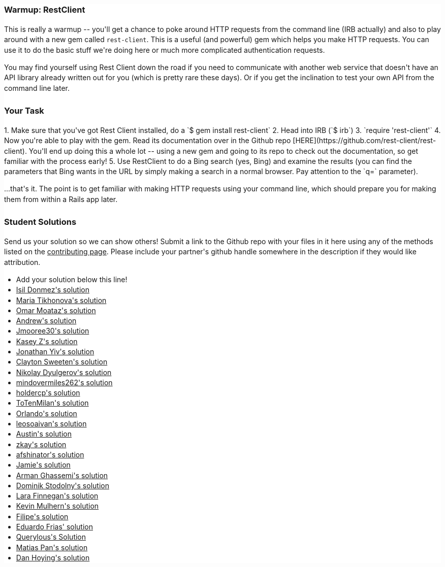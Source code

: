 ### Warmup: RestClient

This is really a warmup -- you'll get a chance to poke around HTTP requests from the command line (IRB actually) and also to play around with a new gem called `rest-client`.  This is a useful (and powerful) gem which helps you make HTTP requests.  You can use it to do the basic stuff we're doing here or much more complicated authentication requests.

You may find yourself using Rest Client down the road if you need to communicate with another web service that doesn't have an API library already written out for you (which is pretty rare these days).  Or if you get the inclination to test your own API from the command line later.

### Your Task

<div class="lesson-content__panel" markdown="1">
1. Make sure that you've got Rest Client installed, do a `$ gem install rest-client`
2. Head into IRB (`$ irb`)
3. `require 'rest-client'`
4. Now you're able to play with the gem.  Read its documentation over in the Github repo [HERE](https://github.com/rest-client/rest-client).  You'll end up doing this a whole lot -- using a new gem and going to its repo to check out the documentation, so get familiar with the process early!
5. Use RestClient to do a Bing search (yes, Bing) and examine the results (you can find the parameters that Bing wants in the URL by simply making a search in a normal browser.  Pay attention to the `q=` parameter).

...that's it.  The point is to get familiar with making HTTP requests using your command line, which should prepare you for making them from within a Rails app later.
</div>

### Student Solutions
Send us your solution so we can show others! Submit a link to the Github repo with your files in it here using any of the methods listed on the [contributing page](http://github.com/TheOdinProject/curriculum/blob/master/contributing.md).  Please include your partner's github handle somewhere in the description if they would like attribution.

* Add your solution below this line!
* [Isil Donmez's solution](https://github.com/isildonmez/rest_client)
* [Maria Tikhonova's solution](https://github.com/MariaTikhonova/odin_rails/tree/master/rest_client)
* [Omar Moataz's solution](https://github.com/OmarMoataz/bing_console)
* [Andrew's solution](https://github.com/andrewr224/bing-search)
* [Jmooree30's solution](https://github.com/jmooree30/rest-client.git)
* [Kasey Z's solution](https://github.com/kasey-z/bing_search)
* [Jonathan Yiv's solution](https://github.com/JonathanYiv/rest_client)
* [Clayton Sweeten's solution](https://github.com/cjsweeten101/OdinProjects/tree/master/rest-client)
* [Nikolay Dyulgerov's solution](https://github.com/NicolayD/rest-client)
* [mindovermiles262's solution](https://github.com/mindovermiles262/rest-client)
* [holdercp's solution](https://github.com/holdercp/rest-client)
* [ToTenMilan's solution](https://github.com/ToTenMilan/the_odin_project/tree/master/rails/rest)
* [Orlando's solution](https://github.com/orlandodan14/Ruby-on-Rails/blob/master/rest-client.rb)
* [leosoaivan's solution](https://github.com/leosoaivan/TOP_rest-client)
* [Austin's solution](https://github.com/CouchofTomato/rest-client/blob/master/rest_client.rb)
* [zkay's solution](https://github.com/zkay/PersonalProjects/tree/master/Rest)
* [afshinator's solution](https://github.com/afshinator/playground/tree/master/RestPinger)
* [Jamie's solution](https://github.com/Jberczel/odin-projects/tree/master/rest_client)
* [Arman Ghassemi's solution](https://github.com/ArmanG/Rest-Client)
* [Dominik Stodolny's solution](https://github.com/dstodolny/rest_client)
* [Lara Finnegan's solution](https://github.com/lcf0285/rest-client/blob/master/google_search.rb)
* [Kevin Mulhern's solution](https://github.com/KevinMulhern/rest_client)
* [Filipe's solution](https://github.com/panceri/rest-client-demo)
* [Eduardo Frias' solution](https://github.com/feek1g/theodinproject/blob/master/RubyOnRails/restClient/rest_client.rb)
* [Querylous's Solution](https://github.com/querylous/ddgrest)
* [Matias Pan's solution](https://github.com/kriox26/odin_rails/tree/master/g_search)
* [Dan Hoying's solution](https://github.com/danhoying/rest_client_google_search)